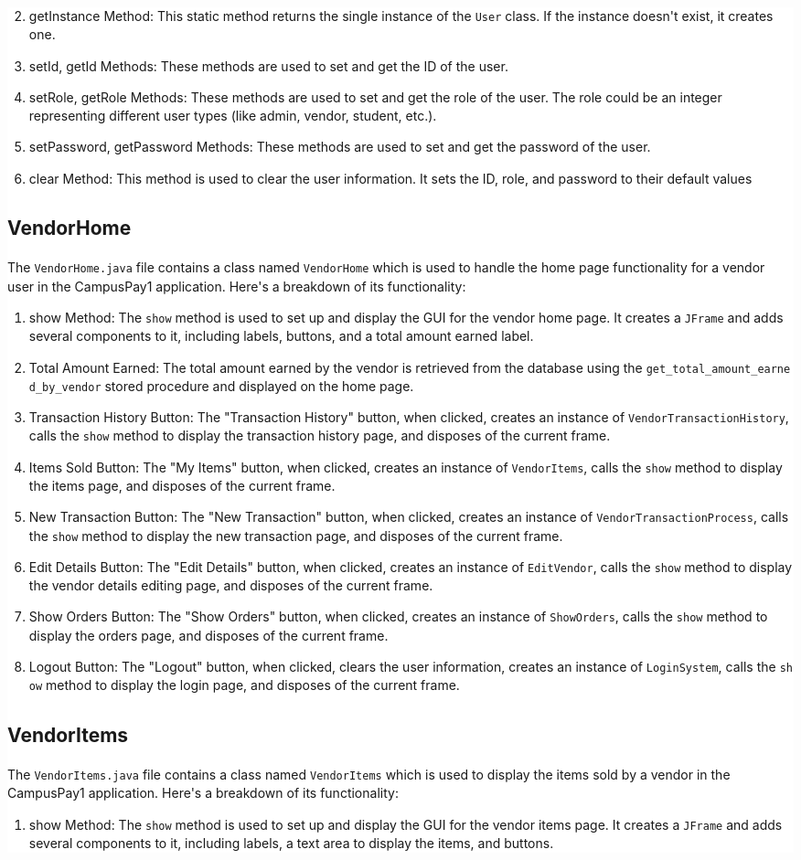 2. getInstance Method: This static method returns the single instance of the `User` class. If the instance doesn't exist, it creates one.

3. setId, getId Methods: These methods are used to set and get the ID of the user.

4. setRole, getRole Methods: These methods are used to set and get the role of the user. The role could be an integer representing different user types (like admin, vendor, student, etc.).

5. setPassword, getPassword Methods: These methods are used to set and get the password of the user.

6. clear Method: This method is used to clear the user information. It sets the ID, role, and password to their default values

## VendorHome 
The `VendorHome.java` file contains a class named `VendorHome` which is used to handle the home page functionality for a vendor user in the CampusPay1 application. Here's a breakdown of its functionality:

1. show Method: The `show` method is used to set up and display the GUI for the vendor home page. It creates a `JFrame` and adds several components to it, including labels, buttons, and a total amount earned label.

2. Total Amount Earned: The total amount earned by the vendor is retrieved from the database using the `get_total_amount_earned_by_vendor` stored procedure and displayed on the home page.

3. Transaction History Button: The "Transaction History" button, when clicked, creates an instance of `VendorTransactionHistory`, calls the `show` method to display the transaction history page, and disposes of the current frame.

4. Items Sold Button: The "My Items" button, when clicked, creates an instance of `VendorItems`, calls the `show` method to display the items page, and disposes of the current frame.

5. New Transaction Button: The "New Transaction" button, when clicked, creates an instance of `VendorTransactionProcess`, calls the `show` method to display the new transaction page, and disposes of the current frame.

6. Edit Details Button: The "Edit Details" button, when clicked, creates an instance of `EditVendor`, calls the `show` method to display the vendor details editing page, and disposes of the current frame.

7. Show Orders Button: The "Show Orders" button, when clicked, creates an instance of `ShowOrders`, calls the `show` method to display the orders page, and disposes of the current frame.

8. Logout Button: The "Logout" button, when clicked, clears the user information, creates an instance of `LoginSystem`, calls the `show` method to display the login page, and disposes of the current frame.

## VendorItems 
The `VendorItems.java` file contains a class named `VendorItems` which is used to display the items sold by a vendor in the CampusPay1 application. Here's a breakdown of its functionality:

1. show Method: The `show` method is used to set up and display the GUI for the vendor items page. It creates a `JFrame` and adds several components to it, including labels, a text area to display the items, and buttons.
